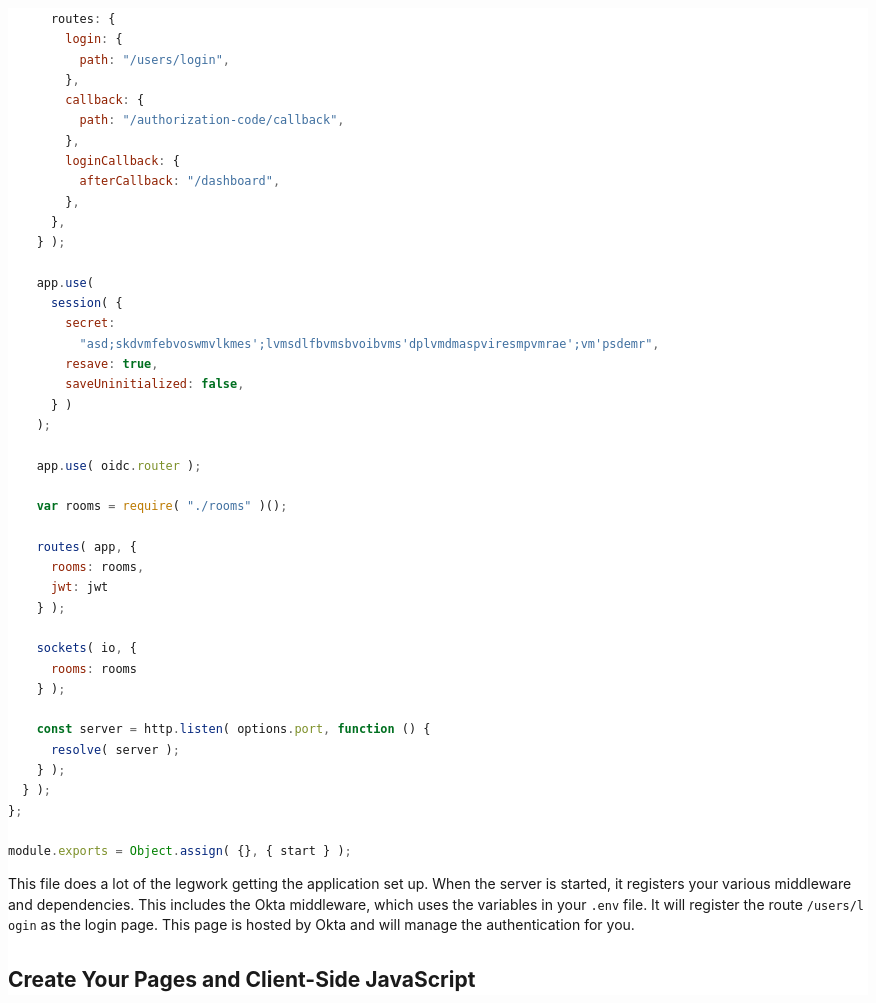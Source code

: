 ```javascript
      routes: {
        login: {
          path: "/users/login",
        },
        callback: {
          path: "/authorization-code/callback",
        },
        loginCallback: {
          afterCallback: "/dashboard",
        },
      },
    } );

    app.use(
      session( {
        secret:
          "asd;skdvmfebvoswmvlkmes';lvmsdlfbvmsbvoibvms'dplvmdmaspviresmpvmrae';vm'psdemr",
        resave: true,
        saveUninitialized: false,
      } )
    );

    app.use( oidc.router );

    var rooms = require( "./rooms" )();

    routes( app, {
      rooms: rooms,
      jwt: jwt
    } );

    sockets( io, {
      rooms: rooms
    } );

    const server = http.listen( options.port, function () {
      resolve( server );
    } );
  } );
};

module.exports = Object.assign( {}, { start } );
```

This file does a lot of the legwork getting the application set up. When the server is started, it registers your various middleware and dependencies. This includes the Okta middleware, which uses the variables in your `.env` file. It will register the route `/users/login` as the login page. This page is hosted by Okta and will manage the authentication for you.

## Create Your Pages and Client-Side JavaScript
